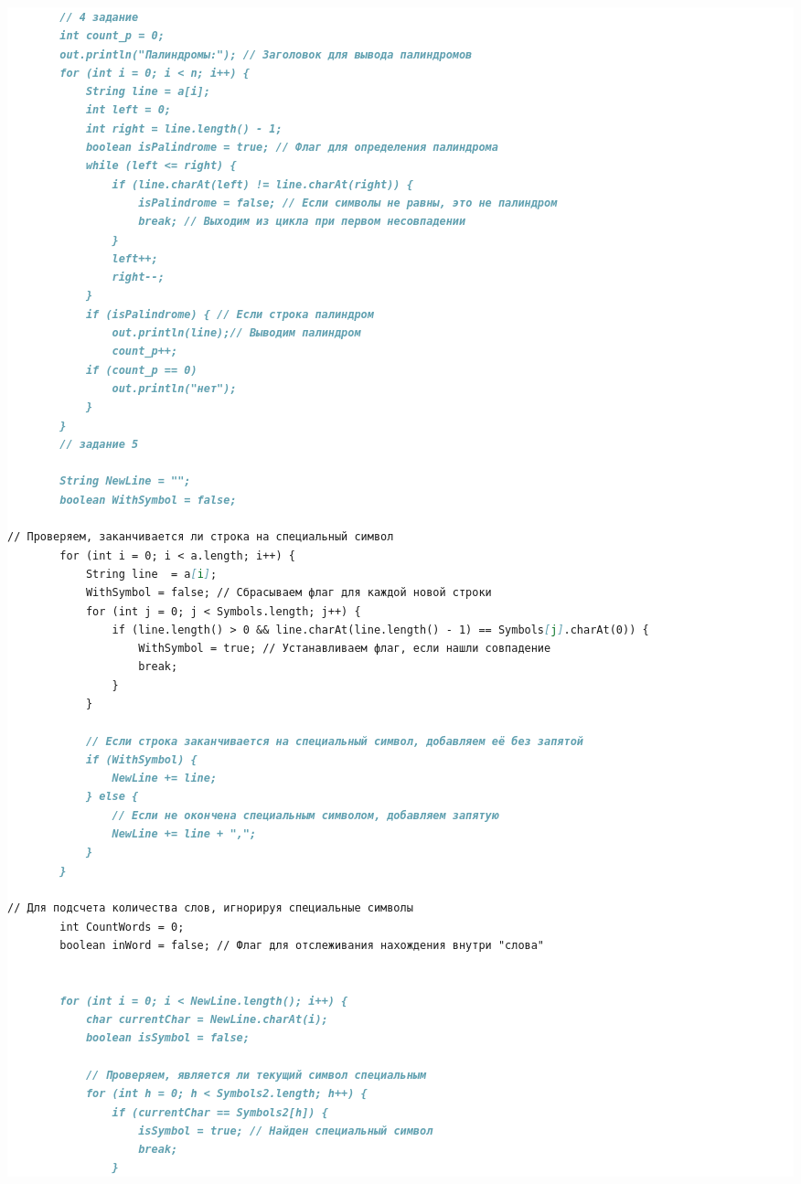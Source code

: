 ```markdown
        // 4 задание
        int count_p = 0;
        out.println("Палиндромы:"); // Заголовок для вывода палиндромов
        for (int i = 0; i < n; i++) {
            String line = a[i];
            int left = 0;
            int right = line.length() - 1;
            boolean isPalindrome = true; // Флаг для определения палиндрома
            while (left <= right) {
                if (line.charAt(left) != line.charAt(right)) {
                    isPalindrome = false; // Если символы не равны, это не палиндром
                    break; // Выходим из цикла при первом несовпадении
                }
                left++;
                right--;
            }
            if (isPalindrome) { // Если строка палиндром
                out.println(line);// Выводим палиндром
                count_p++;
            if (count_p == 0)
                out.println("нет");
            }
        }
        // задание 5

        String NewLine = "";
        boolean WithSymbol = false;

// Проверяем, заканчивается ли строка на специальный символ
        for (int i = 0; i < a.length; i++) {
            String line  = a[i];
            WithSymbol = false; // Сбрасываем флаг для каждой новой строки
            for (int j = 0; j < Symbols.length; j++) {
                if (line.length() > 0 && line.charAt(line.length() - 1) == Symbols[j].charAt(0)) {
                    WithSymbol = true; // Устанавливаем флаг, если нашли совпадение
                    break;
                }
            }

            // Если строка заканчивается на специальный символ, добавляем её без запятой
            if (WithSymbol) {
                NewLine += line;
            } else {
                // Если не окончена специальным символом, добавляем запятую
                NewLine += line + ",";
            }
        }

// Для подсчета количества слов, игнорируя специальные символы
        int CountWords = 0;
        boolean inWord = false; // Флаг для отслеживания нахождения внутри "слова"


        for (int i = 0; i < NewLine.length(); i++) {
            char currentChar = NewLine.charAt(i);
            boolean isSymbol = false;

            // Проверяем, является ли текущий символ специальным
            for (int h = 0; h < Symbols2.length; h++) {
                if (currentChar == Symbols2[h]) {
                    isSymbol = true; // Найден специальный символ
                    break;
                }
```